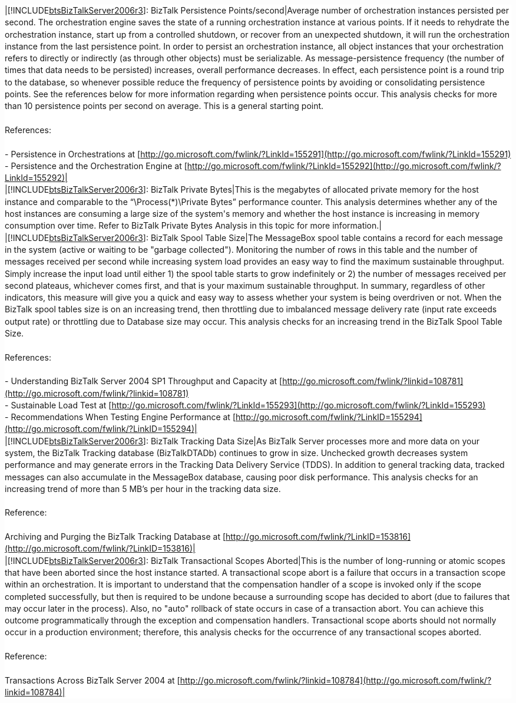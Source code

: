 |[!INCLUDE[btsBizTalkServer2006r3](../includes/btsbiztalkserver2006r3-md.md)]:  BizTalk Persistence Points/second|Average number of orchestration instances persisted per second. The orchestration engine saves the state of a running orchestration instance at various points. If it needs to rehydrate the orchestration instance, start up from a controlled shutdown, or recover from an unexpected shutdown, it will run the orchestration instance from the last persistence point. In order to persist an orchestration instance, all object instances that your orchestration refers to directly or indirectly (as through other objects) must be serializable. As message-persistence frequency (the number of times that data needs to be persisted) increases, overall performance decreases. In effect, each persistence point is a round trip to the database, so whenever possible reduce the frequency of persistence points by avoiding or consolidating persistence points. See the references below for more information regarding when persistence points occur. This analysis checks for more than 10 persistence points per second on average. This is a general starting point.<br /><br /> References:<br /><br /> -   Persistence in Orchestrations at [http://go.microsoft.com/fwlink/?LinkId=155291](http://go.microsoft.com/fwlink/?LinkId=155291)<br />-   Persistence and the Orchestration Engine at [http://go.microsoft.com/fwlink/?LinkId=155292](http://go.microsoft.com/fwlink/?LinkId=155292)|  
|[!INCLUDE[btsBizTalkServer2006r3](../includes/btsbiztalkserver2006r3-md.md)]:  BizTalk Private Bytes|This is the megabytes of allocated private memory for the host instance and comparable to the “\Process(*)\Private Bytes” performance counter. This analysis determines whether any of the host instances are consuming a large size of the system's memory and whether the host instance is increasing in memory consumption over time. Refer to BizTalk Private Bytes Analysis in this topic for more information.|  
|[!INCLUDE[btsBizTalkServer2006r3](../includes/btsbiztalkserver2006r3-md.md)]:  BizTalk Spool Table Size|The MessageBox spool table contains a record for each message in the system (active or waiting to be "garbage collected"). Monitoring the number of rows in this table and the number of messages received per second while increasing system load provides an easy way to find the maximum sustainable throughput. Simply increase the input load until either 1) the spool table starts to grow indefinitely or 2) the number of messages received per second plateaus, whichever comes first, and that is your maximum sustainable throughput. In summary, regardless of other indicators, this measure will give you a quick and easy way to assess whether your system is being overdriven or not. When the BizTalk spool tables size is on an increasing trend, then throttling due to imbalanced message delivery rate (input rate exceeds output rate) or throttling due to Database size may occur. This analysis checks for an increasing trend in the BizTalk Spool Table Size.<br /><br /> References:<br /><br /> -   Understanding BizTalk Server 2004 SP1 Throughput and Capacity at [http://go.microsoft.com/fwlink/?linkid=108781](http://go.microsoft.com/fwlink/?linkid=108781)<br />-   Sustainable Load Test at [http://go.microsoft.com/fwlink/?LinkId=155293](http://go.microsoft.com/fwlink/?LinkId=155293)<br />-   Recommendations When Testing Engine Performance at [http://go.microsoft.com/fwlink/?LinkID=155294](http://go.microsoft.com/fwlink/?LinkID=155294)|  
|[!INCLUDE[btsBizTalkServer2006r3](../includes/btsbiztalkserver2006r3-md.md)]:  BizTalk Tracking Data Size|As BizTalk Server processes more and more data on your system, the BizTalk Tracking database (BizTalkDTADb) continues to grow in size. Unchecked growth decreases system performance and may generate errors in the Tracking Data Delivery Service (TDDS). In addition to general tracking data, tracked messages can also accumulate in the MessageBox database, causing poor disk performance. This analysis checks for an increasing trend of more than 5 MB’s per hour in the tracking data size.<br /><br /> Reference:<br /><br /> Archiving and Purging the BizTalk Tracking Database at  [http://go.microsoft.com/fwlink/?LinkID=153816](http://go.microsoft.com/fwlink/?LinkID=153816)|  
|[!INCLUDE[btsBizTalkServer2006r3](../includes/btsbiztalkserver2006r3-md.md)]:  BizTalk Transactional Scopes Aborted|This is the number of long-running or atomic scopes that have been aborted since the host instance started. A transactional scope abort is a failure that occurs in a transaction scope within an orchestration. It is important to understand that the compensation handler of a scope is invoked only if the scope completed successfully, but then is required to be undone because a surrounding scope has decided to abort (due to failures that may occur later in the process). Also, no "auto" rollback of state occurs in case of a transaction abort. You can achieve this outcome programmatically through the exception and compensation handlers. Transactional scope aborts should not normally occur in a production environment; therefore, this analysis checks for the occurrence of any transactional scopes aborted.<br /><br /> Reference:<br /><br /> Transactions Across BizTalk Server 2004 at [http://go.microsoft.com/fwlink/?linkid=108784](http://go.microsoft.com/fwlink/?linkid=108784)|  